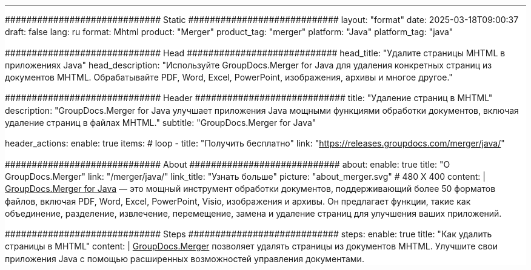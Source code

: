 
---
############################# Static ############################
layout: "format"
date:  2025-03-18T09:00:37
draft: false
lang: ru
format: Mhtml
product: "Merger"
product_tag: "merger"
platform: "Java"
platform_tag: "java"

############################# Head ############################
head_title: "Удалите страницы MHTML в приложениях Java"
head_description: "Используйте GroupDocs.Merger for Java для удаления конкретных страниц из документов MHTML. Обрабатывайте PDF, Word, Excel, PowerPoint, изображения, архивы и многое другое."

############################# Header ############################
title: "Удаление страниц в MHTML" 
description: "GroupDocs.Merger for Java улучшает приложения Java мощными функциями обработки документов, включая удаление страниц в файлах MHTML."
subtitle: "GroupDocs.Merger for Java" 

header_actions:
  enable: true
  items:
    #  loop
    - title: "Получить бесплатно"
      link: "https://releases.groupdocs.com/merger/java/"
      
############################# About ############################
about:
    enable: true
    title: "О GroupDocs.Merger"
    link: "/merger/java/"
    link_title: "Узнать больше"
    picture: "about_merger.svg" # 480 X 400
    content: |
       [GroupDocs.Merger for Java](/merger/java/) — это мощный инструмент обработки документов, поддерживающий более 50 форматов файлов, включая PDF, Word, Excel, PowerPoint, Visio, изображения и архивы. Он предлагает функции, такие как объединение, разделение, извлечение, перемещение, замена и удаление страниц для улучшения ваших приложений.

############################# Steps ############################
steps:
    enable: true
    title: "Как удалить страницы в MHTML"
    content: |
      [GroupDocs.Merger](/merger/java/) позволяет удалять страницы из документов MHTML. Улучшите свои приложения Java с помощью расширенных возможностей управления документами.
      